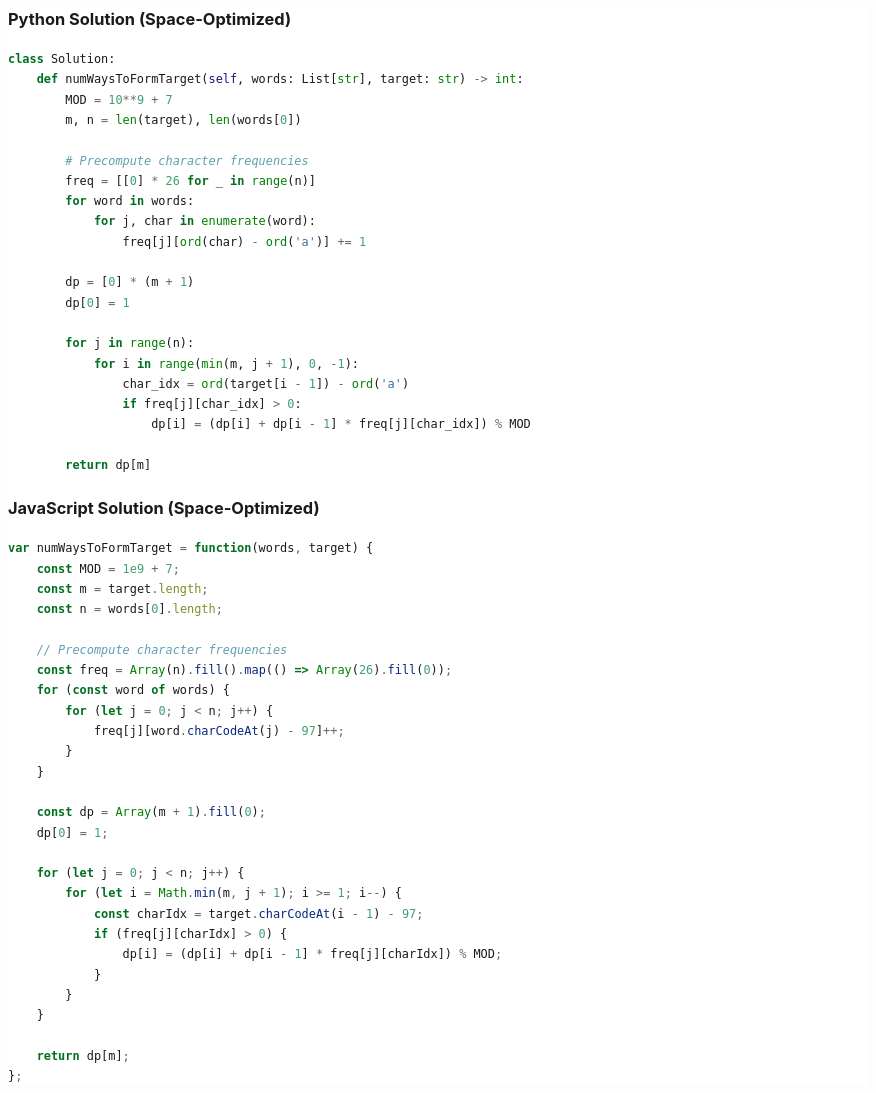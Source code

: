 ### Python Solution (Space-Optimized)

```python
class Solution:
    def numWaysToFormTarget(self, words: List[str], target: str) -> int:
        MOD = 10**9 + 7
        m, n = len(target), len(words[0])

        # Precompute character frequencies
        freq = [[0] * 26 for _ in range(n)]
        for word in words:
            for j, char in enumerate(word):
                freq[j][ord(char) - ord('a')] += 1

        dp = [0] * (m + 1)
        dp[0] = 1

        for j in range(n):
            for i in range(min(m, j + 1), 0, -1):
                char_idx = ord(target[i - 1]) - ord('a')
                if freq[j][char_idx] > 0:
                    dp[i] = (dp[i] + dp[i - 1] * freq[j][char_idx]) % MOD

        return dp[m]
```

### JavaScript Solution (Space-Optimized)

```javascript
var numWaysToFormTarget = function(words, target) {
    const MOD = 1e9 + 7;
    const m = target.length;
    const n = words[0].length;

    // Precompute character frequencies
    const freq = Array(n).fill().map(() => Array(26).fill(0));
    for (const word of words) {
        for (let j = 0; j < n; j++) {
            freq[j][word.charCodeAt(j) - 97]++;
        }
    }

    const dp = Array(m + 1).fill(0);
    dp[0] = 1;

    for (let j = 0; j < n; j++) {
        for (let i = Math.min(m, j + 1); i >= 1; i--) {
            const charIdx = target.charCodeAt(i - 1) - 97;
            if (freq[j][charIdx] > 0) {
                dp[i] = (dp[i] + dp[i - 1] * freq[j][charIdx]) % MOD;
            }
        }
    }

    return dp[m];
};
```
